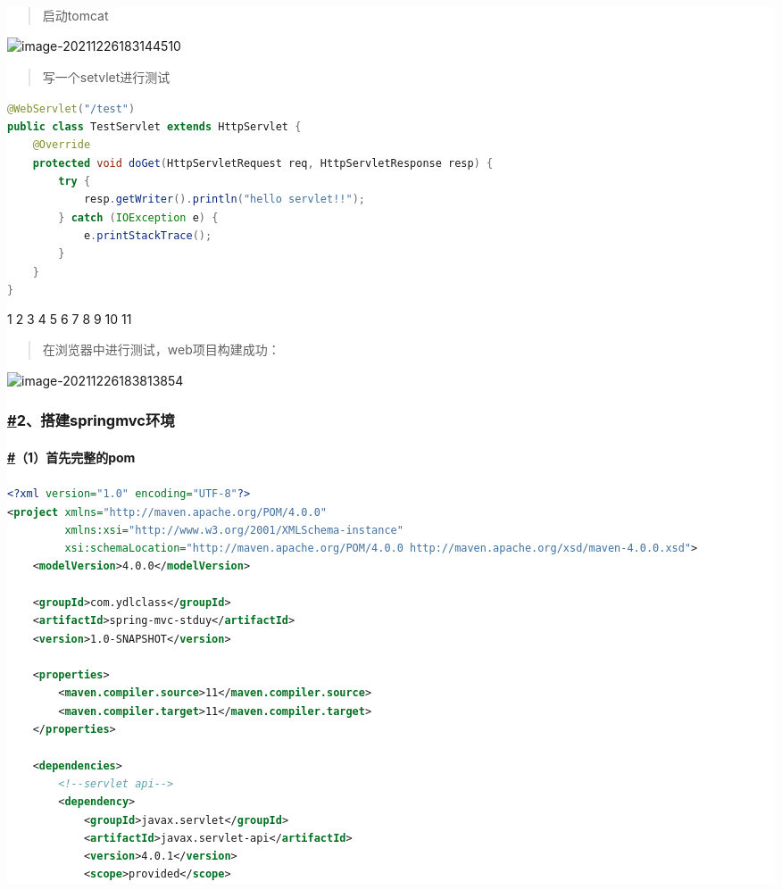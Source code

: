 > 启动tomcat

![image-20211226183144510](https://www.ydlclass.com/doc21xnv/assets/image-20211226183144510.b9633719.png)

> 写一个setvlet进行测试

```java
@WebServlet("/test")
public class TestServlet extends HttpServlet {
    @Override
    protected void doGet(HttpServletRequest req, HttpServletResponse resp) {
        try {
            resp.getWriter().println("hello servlet!!");
        } catch (IOException e) {
            e.printStackTrace();
        }
    }
}
```

1
2
3
4
5
6
7
8
9
10
11

> 在浏览器中进行测试，web项目构建成功：

![image-20211226183813854](https://www.ydlclass.com/doc21xnv/assets/image-20211226183813854.76c5796d.png)

### [#](https://www.ydlclass.com/doc21xnv/frame/springmvc/#_2、搭建springmvc环境)2、搭建springmvc环境

#### [#](https://www.ydlclass.com/doc21xnv/frame/springmvc/#_1-首先完整的pom)（1）首先完整的pom

```xml
<?xml version="1.0" encoding="UTF-8"?>
<project xmlns="http://maven.apache.org/POM/4.0.0"
         xmlns:xsi="http://www.w3.org/2001/XMLSchema-instance"
         xsi:schemaLocation="http://maven.apache.org/POM/4.0.0 http://maven.apache.org/xsd/maven-4.0.0.xsd">
    <modelVersion>4.0.0</modelVersion>

    <groupId>com.ydlclass</groupId>
    <artifactId>spring-mvc-stduy</artifactId>
    <version>1.0-SNAPSHOT</version>

    <properties>
        <maven.compiler.source>11</maven.compiler.source>
        <maven.compiler.target>11</maven.compiler.target>
    </properties>

    <dependencies>
        <!--servlet api-->
        <dependency>
            <groupId>javax.servlet</groupId>
            <artifactId>javax.servlet-api</artifactId>
            <version>4.0.1</version>
            <scope>provided</scope>
```